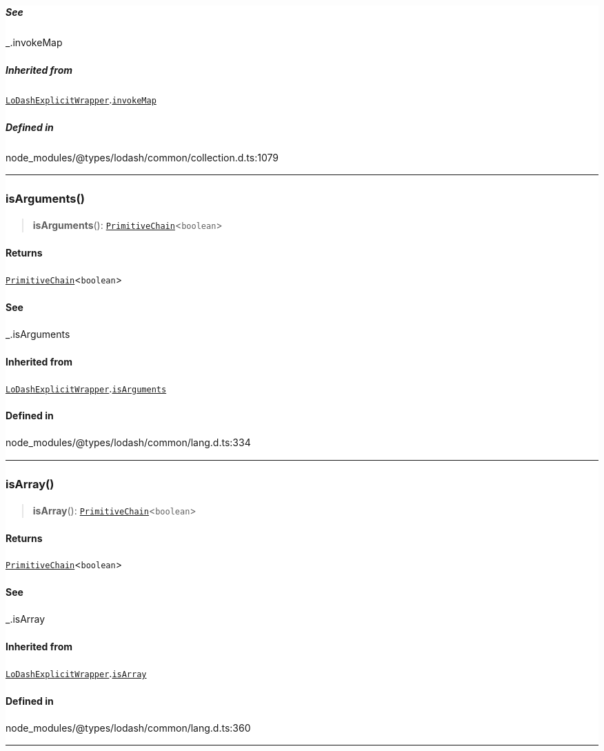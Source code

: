 ##### See

\_.invokeMap

##### Inherited from

[`LoDashExplicitWrapper`](LoDashExplicitWrapper.md).[`invokeMap`](LoDashExplicitWrapper.md#invokemap)

##### Defined in

node_modules/@types/lodash/common/collection.d.ts:1079

---

### isArguments()

> **isArguments**(): [`PrimitiveChain`](PrimitiveChain.md)\<`boolean`\>

#### Returns

[`PrimitiveChain`](PrimitiveChain.md)\<`boolean`\>

#### See

\_.isArguments

#### Inherited from

[`LoDashExplicitWrapper`](LoDashExplicitWrapper.md).[`isArguments`](LoDashExplicitWrapper.md#isarguments)

#### Defined in

node_modules/@types/lodash/common/lang.d.ts:334

---

### isArray()

> **isArray**(): [`PrimitiveChain`](PrimitiveChain.md)\<`boolean`\>

#### Returns

[`PrimitiveChain`](PrimitiveChain.md)\<`boolean`\>

#### See

\_.isArray

#### Inherited from

[`LoDashExplicitWrapper`](LoDashExplicitWrapper.md).[`isArray`](LoDashExplicitWrapper.md#isarray)

#### Defined in

node_modules/@types/lodash/common/lang.d.ts:360

---